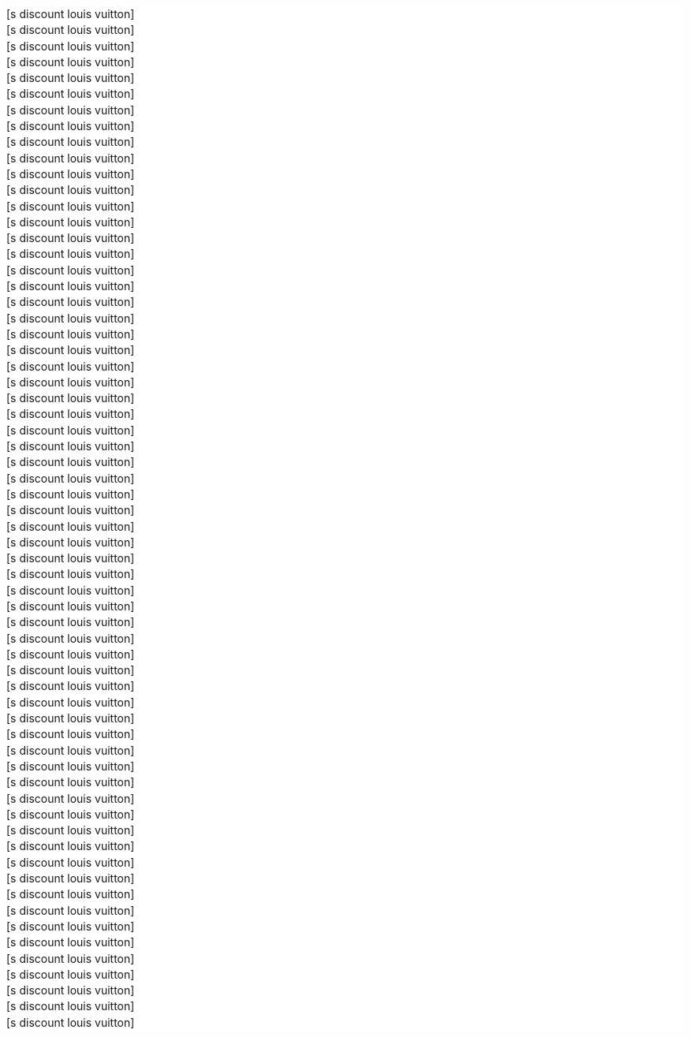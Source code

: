 [s discount louis vuitton]  
[s discount louis vuitton]  
[s discount louis vuitton]  
[s discount louis vuitton]  
[s discount louis vuitton]  
[s discount louis vuitton]  
[s discount louis vuitton]  
[s discount louis vuitton]  
[s discount louis vuitton]  
[s discount louis vuitton]  
[s discount louis vuitton]  
[s discount louis vuitton]  
[s discount louis vuitton]  
[s discount louis vuitton]  
[s discount louis vuitton]  
[s discount louis vuitton]  
[s discount louis vuitton]  
[s discount louis vuitton]  
[s discount louis vuitton]  
[s discount louis vuitton]  
[s discount louis vuitton]  
[s discount louis vuitton]  
[s discount louis vuitton]  
[s discount louis vuitton]  
[s discount louis vuitton]  
[s discount louis vuitton]  
[s discount louis vuitton]  
[s discount louis vuitton]  
[s discount louis vuitton]  
[s discount louis vuitton]  
[s discount louis vuitton]  
[s discount louis vuitton]  
[s discount louis vuitton]  
[s discount louis vuitton]  
[s discount louis vuitton]  
[s discount louis vuitton]  
[s discount louis vuitton]  
[s discount louis vuitton]  
[s discount louis vuitton]  
[s discount louis vuitton]  
[s discount louis vuitton]  
[s discount louis vuitton]  
[s discount louis vuitton]  
[s discount louis vuitton]  
[s discount louis vuitton]  
[s discount louis vuitton]  
[s discount louis vuitton]  
[s discount louis vuitton]  
[s discount louis vuitton]  
[s discount louis vuitton]  
[s discount louis vuitton]  
[s discount louis vuitton]  
[s discount louis vuitton]  
[s discount louis vuitton]  
[s discount louis vuitton]  
[s discount louis vuitton]  
[s discount louis vuitton]  
[s discount louis vuitton]  
[s discount louis vuitton]  
[s discount louis vuitton]  
[s discount louis vuitton]  
[s discount louis vuitton]  
[s discount louis vuitton]  
[s discount louis vuitton]  